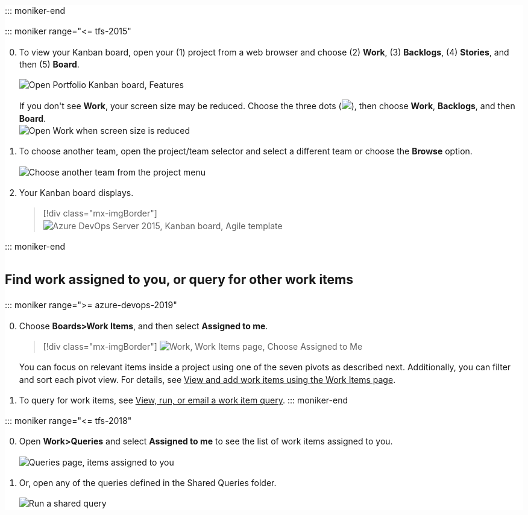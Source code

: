 ::: moniker-end   

::: moniker range="<= tfs-2015"

0. To view your Kanban board, open your (1) project from a web browser and choose (2) **Work**, (3) **Backlogs**, (4) **Stories**, and then (5) **Board**. 

	![Open Portfolio Kanban board, Features](../../boards/boards/_img/quickstart/open-kanban-board.png)

	If you don't see **Work**, your screen size may be reduced. Choose the three dots (![ ](../../_shared/_img/ellipses-reduced-screen-size.png)), then choose **Work**, **Backlogs**, and then **Board**.   
	![Open Work when screen size is reduced](../../boards/boards/_img/kanban-quickstart-reduced-screensize.png)   

0.	To choose another team, open the project/team selector and select a different team or choose the **Browse** option.  

	![Choose another team from the project menu](../../boards/sprints/_img/capacity/vso-team-selector.png)
	
0. Your Kanban board displays. 
	 
	> [!div class="mx-imgBorder"]  
	> ![Azure DevOps Server 2015, Kanban board, Agile template](../../boards/boards/_img/overview/kanban-basics-intro-tfs.png)       
	
::: moniker-end   


<a id="query">  </a>

## Find work assigned to you, or query for other work items 

::: moniker range=">= azure-devops-2019"

0. Choose **Boards>Work Items**, and then select **Assigned to me**. 

	> [!div class="mx-imgBorder"]
	> ![Work, Work Items page, Choose Assigned to Me](_img/stakeholder/work-items-assigned-to-me.png)

	You can focus on relevant items inside a project using one of the seven pivots as described next. Additionally, you can filter and sort each pivot view. For details, see [View and add work items using the Work Items page](../../boards/work-items/view-add-work-items.md).

0. To query for work items, see [View, run, or email a work item query](../../boards/queries/view-run-query.md).
::: moniker-end    

::: moniker range="<= tfs-2018"

0. Open **Work>Queries** and select **Assigned to me** to see the list of work items assigned to you.  

	![Queries page, items assigned to you](_img/work-as-a-stakeholder-query.png)  

0. Or, open any of the queries defined in the Shared Queries folder.  

	![Run a shared query](_img/work-as-a-stakeholder-open-shared-query.png)   

